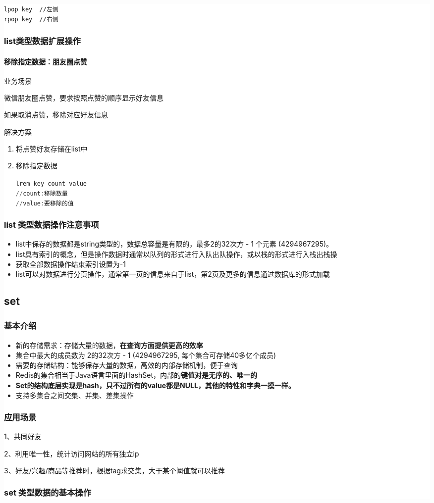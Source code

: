 ```plain
lpop key  //左侧
rpop key  //右侧
```

### list类型数据扩展操作



#### 移除指定数据：朋友圈点赞

业务场景

微信朋友圈点赞，要求按照点赞的顺序显示好友信息

如果取消点赞，移除对应好友信息

解决方案

 1. 将点赞好友存储在list中

 2. 移除指定数据

    ```powershell
    lrem key count value 
    //count:移除数量
    //value:要移除的值
    ```

### list 类型数据操作注意事项

- list中保存的数据都是string类型的，数据总容量是有限的，最多2的32次方 - 1 个元素 (4294967295)。
- list具有索引的概念，但是操作数据时通常以队列的形式进行入队出队操作，或以栈的形式进行入栈出栈操
- 获取全部数据操作结束索引设置为-1
- list可以对数据进行分页操作，通常第一页的信息来自于list，第2页及更多的信息通过数据库的形式加载

## set

### 基本介绍

- 新的存储需求：存储大量的数据，**在查询方面提供更高的效率**
- 集合中最大的成员数为 2的32次方 - 1 (4294967295, 每个集合可存储40多亿个成员)
- 需要的存储结构：能够保存大量的数据，高效的内部存储机制，便于查询
- Redis的集合相当于Java语言里面的HashSet，内部的**键值对是无序的、唯一的**
- **Set的结构底层实现是hash，只不过所有的value都是NULL，其他的特性和字典一摸一样。**
- 支持多集合之间交集、并集、差集操作

### 应用场景

1、共同好友

2、利用唯一性，统计访问网站的所有独立ip

3、好友/兴趣/商品等推荐时，根据tag求交集，大于某个阈值就可以推荐

### set 类型数据的基本操作
